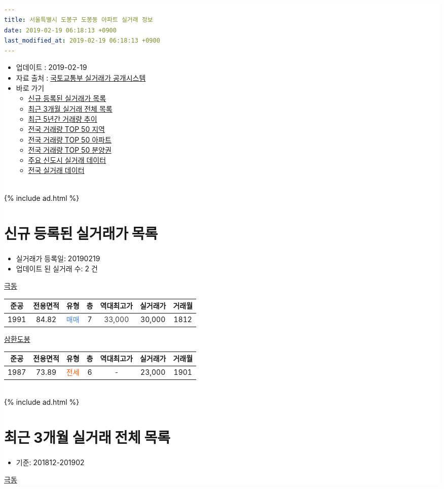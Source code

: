 ```yaml
---
title: 서울특별시 도봉구 도봉동 아파트 실거래 정보
date: 2019-02-19 06:18:13 +0900
last_modified_at: 2019-02-19 06:18:13 +0900
---
```


* 업데이트 : 2019-02-19
* 자료 출처 : [국토교통부 실거래가 공개시스템](http://rt.molit.go.kr)
* 바로 가기
    * [신규 등록된 실거래가 목록](#신규-등록된-실거래가-목록)
    * [최근 3개월 실거래 전체 목록](#최근-3개월-실거래-전체-목록)
    * [최근 5년간 거래량 추이](#최근-5년간-거래량-추이)
    * [전국 거래량 TOP 50 지역](https://inasie.github.io/apt-trade-info/최근-3개월-전국에서-가장-거래가-많이-발생한-지역)
    * [전국 거래량 TOP 50 아파트](https://inasie.github.io/apt-trade-info/최근-3개월-전국에서-가장-거래가-많이-발생한-아파트)
    * [전국 거래량 TOP 50 분양권](https://inasie.github.io/apt-trade-info/최근-3개월-전국에서-가장-거래가-많이-발생한-분양권)
    * [주요 신도시 실거래 데이터](https://inasie.github.io/apt-trade-info/주요-신도시)
    * [전국 실거래 데이터](https://inasie.github.io/apt-trade-info/전국)
<br>
{% include ad.html %}
<br>

# 신규 등록된 실거래가 목록
* 실거래가 등록일: 20190219
* 업데이트 된 실거래 수: 2 건


[극동](https://search.naver.com/search.naver?query=%EC%84%9C%EC%9A%B8%ED%8A%B9%EB%B3%84%EC%8B%9C+%EB%8F%84%EB%B4%89%EA%B5%AC+%EB%8F%84%EB%B4%89%EB%8F%99+%EA%B7%B9%EB%8F%99)

|준공|전용면적|유형|층|역대최고가|실거래가|거래월|
|:---:|:---:|:---:|:---:|:---:|:---:|:---:|
|1991|84.82|<span style="color:#4285f3">매매</span>|7|<span style="color:#444444">33,000</span>|30,000|1812|

[삼환도봉](https://search.naver.com/search.naver?query=%EC%84%9C%EC%9A%B8%ED%8A%B9%EB%B3%84%EC%8B%9C+%EB%8F%84%EB%B4%89%EA%B5%AC+%EB%8F%84%EB%B4%89%EB%8F%99+%EC%82%BC%ED%99%98%EB%8F%84%EB%B4%89)

|준공|전용면적|유형|층|역대최고가|실거래가|거래월|
|:---:|:---:|:---:|:---:|:---:|:---:|:---:|
|1987|73.89|<span style="color:#ff5a00">전세</span>|6|<span style="color:#444444">-</span>|23,000|1901|


<br>
{% include ad.html %}
<br>

# 최근 3개월 실거래 전체 목록
* 기준: 201812-201902


[극동](https://search.naver.com/search.naver?query=%EC%84%9C%EC%9A%B8%ED%8A%B9%EB%B3%84%EC%8B%9C+%EB%8F%84%EB%B4%89%EA%B5%AC+%EB%8F%84%EB%B4%89%EB%8F%99+%EA%B7%B9%EB%8F%99)
